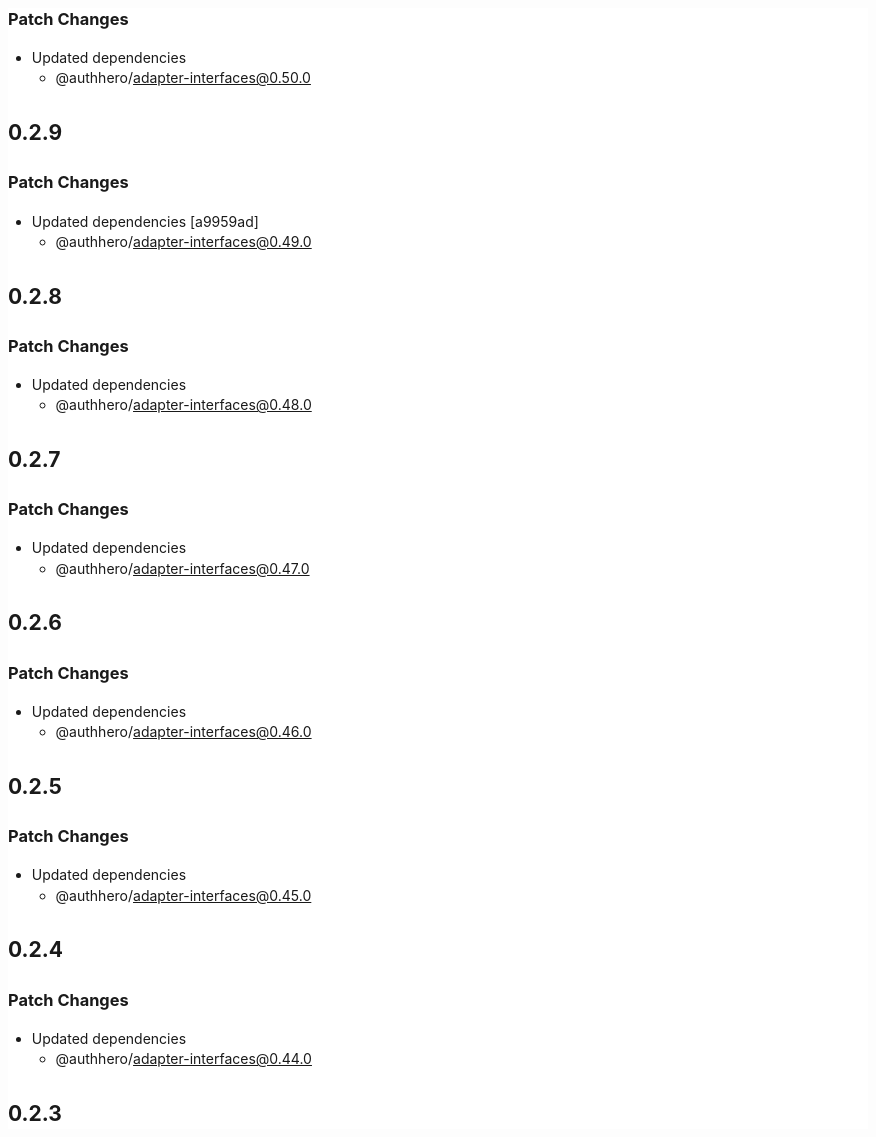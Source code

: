### Patch Changes

- Updated dependencies
  - @authhero/adapter-interfaces@0.50.0

## 0.2.9

### Patch Changes

- Updated dependencies [a9959ad]
  - @authhero/adapter-interfaces@0.49.0

## 0.2.8

### Patch Changes

- Updated dependencies
  - @authhero/adapter-interfaces@0.48.0

## 0.2.7

### Patch Changes

- Updated dependencies
  - @authhero/adapter-interfaces@0.47.0

## 0.2.6

### Patch Changes

- Updated dependencies
  - @authhero/adapter-interfaces@0.46.0

## 0.2.5

### Patch Changes

- Updated dependencies
  - @authhero/adapter-interfaces@0.45.0

## 0.2.4

### Patch Changes

- Updated dependencies
  - @authhero/adapter-interfaces@0.44.0

## 0.2.3
